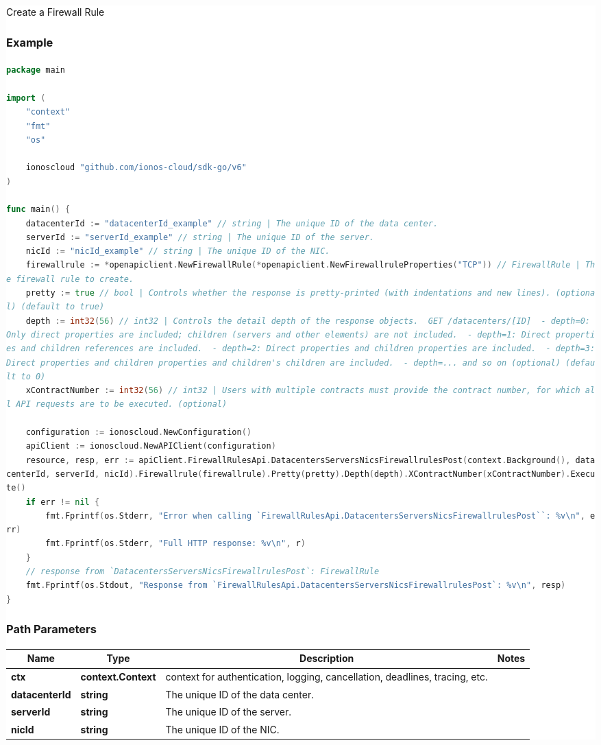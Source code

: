 Create a Firewall Rule



### Example

```go
package main

import (
    "context"
    "fmt"
    "os"

    ionoscloud "github.com/ionos-cloud/sdk-go/v6"
)

func main() {
    datacenterId := "datacenterId_example" // string | The unique ID of the data center.
    serverId := "serverId_example" // string | The unique ID of the server.
    nicId := "nicId_example" // string | The unique ID of the NIC.
    firewallrule := *openapiclient.NewFirewallRule(*openapiclient.NewFirewallruleProperties("TCP")) // FirewallRule | The firewall rule to create.
    pretty := true // bool | Controls whether the response is pretty-printed (with indentations and new lines). (optional) (default to true)
    depth := int32(56) // int32 | Controls the detail depth of the response objects.  GET /datacenters/[ID]  - depth=0: Only direct properties are included; children (servers and other elements) are not included.  - depth=1: Direct properties and children references are included.  - depth=2: Direct properties and children properties are included.  - depth=3: Direct properties and children properties and children's children are included.  - depth=... and so on (optional) (default to 0)
    xContractNumber := int32(56) // int32 | Users with multiple contracts must provide the contract number, for which all API requests are to be executed. (optional)

    configuration := ionoscloud.NewConfiguration()
    apiClient := ionoscloud.NewAPIClient(configuration)
    resource, resp, err := apiClient.FirewallRulesApi.DatacentersServersNicsFirewallrulesPost(context.Background(), datacenterId, serverId, nicId).Firewallrule(firewallrule).Pretty(pretty).Depth(depth).XContractNumber(xContractNumber).Execute()
    if err != nil {
        fmt.Fprintf(os.Stderr, "Error when calling `FirewallRulesApi.DatacentersServersNicsFirewallrulesPost``: %v\n", err)
        fmt.Fprintf(os.Stderr, "Full HTTP response: %v\n", r)
    }
    // response from `DatacentersServersNicsFirewallrulesPost`: FirewallRule
    fmt.Fprintf(os.Stdout, "Response from `FirewallRulesApi.DatacentersServersNicsFirewallrulesPost`: %v\n", resp)
}
```

### Path Parameters


|Name | Type | Description  | Notes|
|------------- | ------------- | ------------- | -------------|
|**ctx** | **context.Context** | context for authentication, logging, cancellation, deadlines, tracing, etc.|
|**datacenterId** | **string** | The unique ID of the data center. | |
|**serverId** | **string** | The unique ID of the server. | |
|**nicId** | **string** | The unique ID of the NIC. | |
